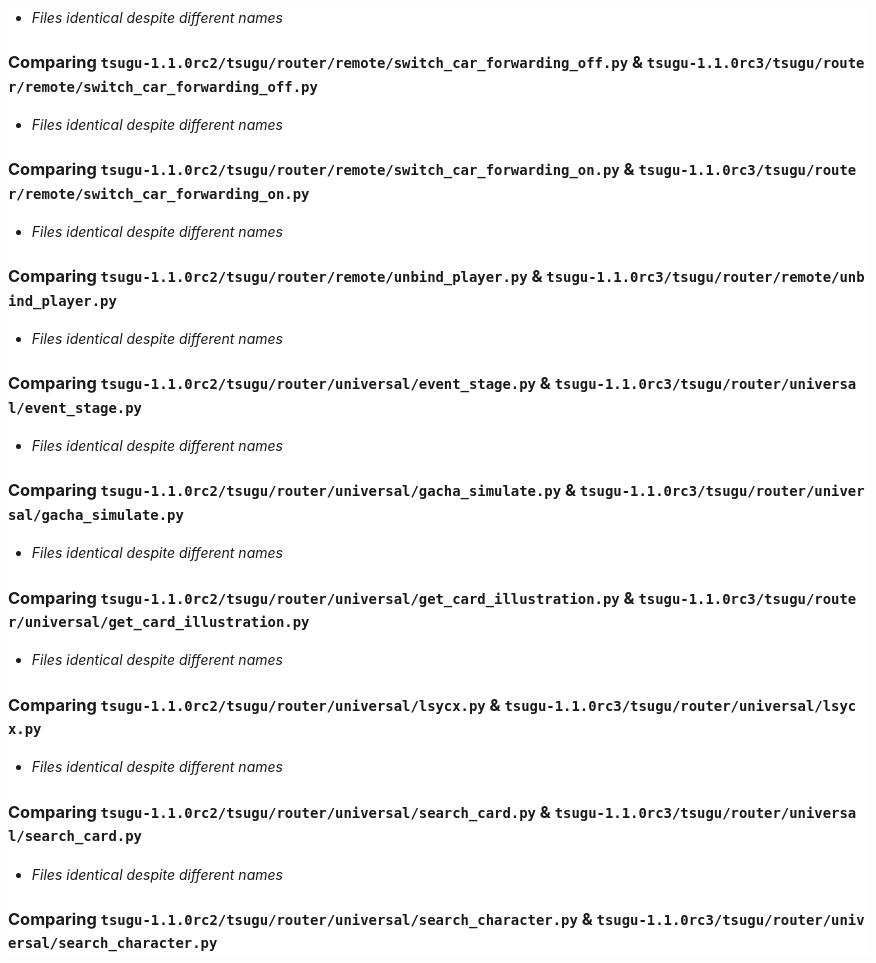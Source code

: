  * *Files identical despite different names*

### Comparing `tsugu-1.1.0rc2/tsugu/router/remote/switch_car_forwarding_off.py` & `tsugu-1.1.0rc3/tsugu/router/remote/switch_car_forwarding_off.py`

 * *Files identical despite different names*

### Comparing `tsugu-1.1.0rc2/tsugu/router/remote/switch_car_forwarding_on.py` & `tsugu-1.1.0rc3/tsugu/router/remote/switch_car_forwarding_on.py`

 * *Files identical despite different names*

### Comparing `tsugu-1.1.0rc2/tsugu/router/remote/unbind_player.py` & `tsugu-1.1.0rc3/tsugu/router/remote/unbind_player.py`

 * *Files identical despite different names*

### Comparing `tsugu-1.1.0rc2/tsugu/router/universal/event_stage.py` & `tsugu-1.1.0rc3/tsugu/router/universal/event_stage.py`

 * *Files identical despite different names*

### Comparing `tsugu-1.1.0rc2/tsugu/router/universal/gacha_simulate.py` & `tsugu-1.1.0rc3/tsugu/router/universal/gacha_simulate.py`

 * *Files identical despite different names*

### Comparing `tsugu-1.1.0rc2/tsugu/router/universal/get_card_illustration.py` & `tsugu-1.1.0rc3/tsugu/router/universal/get_card_illustration.py`

 * *Files identical despite different names*

### Comparing `tsugu-1.1.0rc2/tsugu/router/universal/lsycx.py` & `tsugu-1.1.0rc3/tsugu/router/universal/lsycx.py`

 * *Files identical despite different names*

### Comparing `tsugu-1.1.0rc2/tsugu/router/universal/search_card.py` & `tsugu-1.1.0rc3/tsugu/router/universal/search_card.py`

 * *Files identical despite different names*

### Comparing `tsugu-1.1.0rc2/tsugu/router/universal/search_character.py` & `tsugu-1.1.0rc3/tsugu/router/universal/search_character.py`

